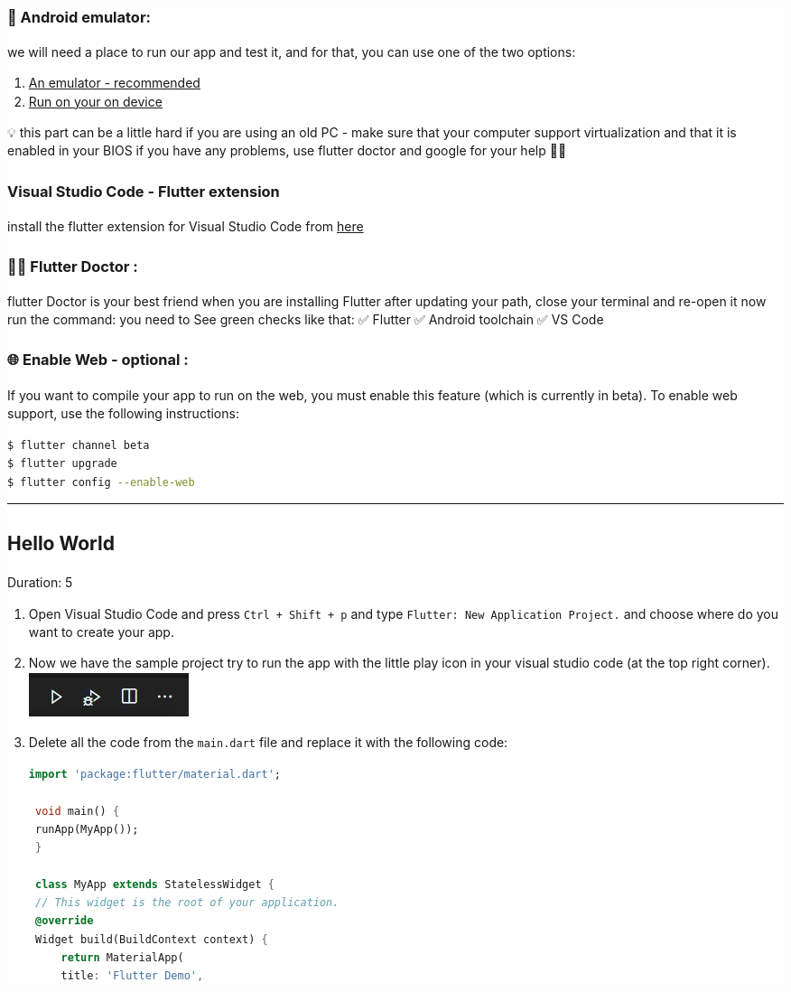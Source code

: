 ### 📱 Android emulator:
we will need a place to run our app and test it, and for that, you can use one of the two options:

 1. [An emulator  - recommended](https://flutter.dev/docs/get-started/install/windows#set-up-the-android-emulator)
 2. [Run on your on device](https://flutter.dev/docs/get-started/install/windows#set-up-your-android-device)

💡 this part can be a little hard if you are using an old PC - make sure that your computer support virtualization and that it is enabled in your BIOS
if you have any problems, use flutter doctor and google for your help 🦸‍♂️

### Visual Studio Code - Flutter extension
install the flutter extension for Visual Studio Code from [here](https://marketplace.visualstudio.com/items?itemName=Dart-Code.flutter)

### 👨‍⚕️ Flutter Doctor :
flutter Doctor is your best friend when you are installing Flutter
after updating your path, close your terminal and re-open it
now run the command:
you need to See green checks like that:
✅ Flutter
✅  Android toolchain
✅ VS Code

### 🌐 Enable Web - optional :
If you want to compile your app to run on the web, you must enable this feature (which is currently in beta). To enable web support, use the following instructions:
```bash
$ flutter channel beta
$ flutter upgrade
$ flutter config --enable-web
```
------------------------
## Hello World
Duration: 5

1. Open Visual Studio Code and press `Ctrl + Shift + p` and type `Flutter: New Application Project.`
and choose where do you want to create your app.

2. Now we have the sample project
try to run the app with the little play icon in your visual studio code (at the top right corner).
![enter image description here](./docs/img/play.jpg)



1. Delete all the code from the  `main.dart` file and replace it with the following code:
   ```dart
   import 'package:flutter/material.dart';

    void main() {
    runApp(MyApp());
    }

    class MyApp extends StatelessWidget {
    // This widget is the root of your application.
    @override
    Widget build(BuildContext context) {
        return MaterialApp(
        title: 'Flutter Demo',
   ```